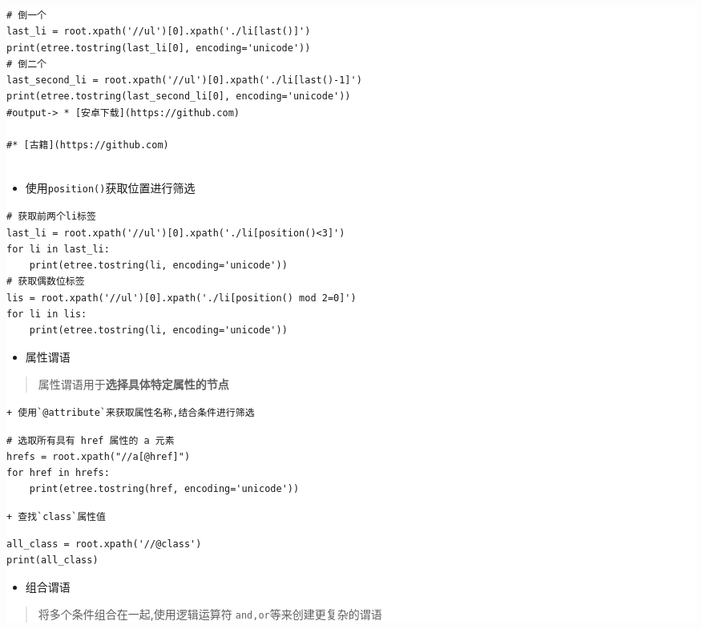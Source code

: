 

```
# 倒一个
last_li = root.xpath('//ul')[0].xpath('./li[last()]')
print(etree.tostring(last_li[0], encoding='unicode'))
# 倒二个
last_second_li = root.xpath('//ul')[0].xpath('./li[last()-1]')
print(etree.tostring(last_second_li[0], encoding='unicode'))
#output-> * [安卓下载](https://github.com)

#* [古籍](https://github.com)


```
* 使用`position()`获取位置进行筛选



```
# 获取前两个li标签
last_li = root.xpath('//ul')[0].xpath('./li[position()<3]')
for li in last_li:
    print(etree.tostring(li, encoding='unicode'))
# 获取偶数位标签
lis = root.xpath('//ul')[0].xpath('./li[position() mod 2=0]')
for li in lis:
    print(etree.tostring(li, encoding='unicode'))

```
* 属性谓语



> 属性谓语用于**选择具体特定属性的节点**


	+ 使用`@attribute`来获取属性名称,结合条件进行筛选
```
# 选取所有具有 href 属性的 a 元素
hrefs = root.xpath("//a[@href]")
for href in hrefs:
    print(etree.tostring(href, encoding='unicode'))

```

	+ 查找`class`属性值
```
all_class = root.xpath('//@class')
print(all_class)

```
* 组合谓语



> 将多个条件组合在一起,使用逻辑运算符 `and,or`等来创建更复杂的谓语


